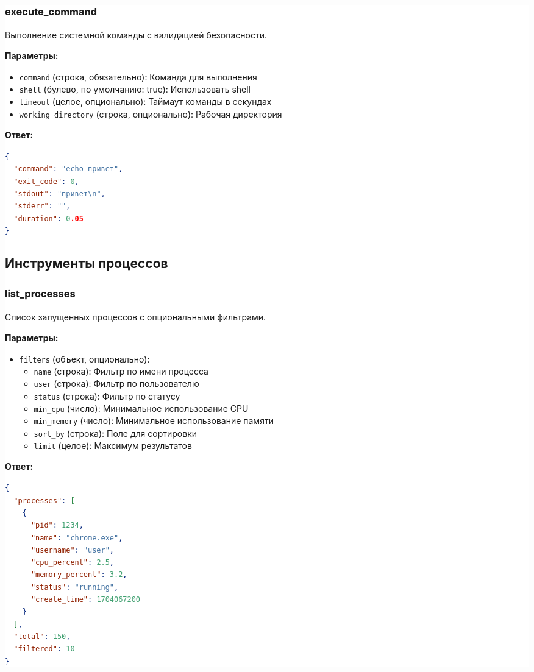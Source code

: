 ### execute_command

Выполнение системной команды с валидацией безопасности.

**Параметры:**
- `command` (строка, обязательно): Команда для выполнения
- `shell` (булево, по умолчанию: true): Использовать shell
- `timeout` (целое, опционально): Таймаут команды в секундах
- `working_directory` (строка, опционально): Рабочая директория

**Ответ:**
```json
{
  "command": "echo привет",
  "exit_code": 0,
  "stdout": "привет\n",
  "stderr": "",
  "duration": 0.05
}
```

## Инструменты процессов

### list_processes

Список запущенных процессов с опциональными фильтрами.

**Параметры:**
- `filters` (объект, опционально):
  - `name` (строка): Фильтр по имени процесса
  - `user` (строка): Фильтр по пользователю
  - `status` (строка): Фильтр по статусу
  - `min_cpu` (число): Минимальное использование CPU
  - `min_memory` (число): Минимальное использование памяти
  - `sort_by` (строка): Поле для сортировки
  - `limit` (целое): Максимум результатов

**Ответ:**
```json
{
  "processes": [
    {
      "pid": 1234,
      "name": "chrome.exe",
      "username": "user",
      "cpu_percent": 2.5,
      "memory_percent": 3.2,
      "status": "running",
      "create_time": 1704067200
    }
  ],
  "total": 150,
  "filtered": 10
}
```
